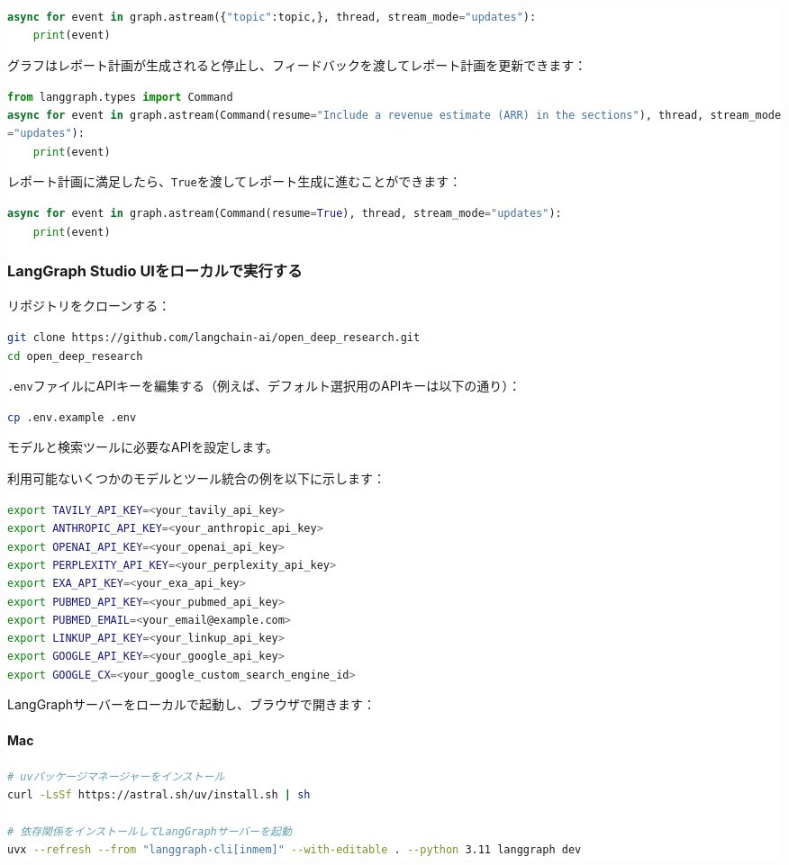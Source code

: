 ```python
async for event in graph.astream({"topic":topic,}, thread, stream_mode="updates"):
    print(event)
```

グラフはレポート計画が生成されると停止し、フィードバックを渡してレポート計画を更新できます：
```python
from langgraph.types import Command
async for event in graph.astream(Command(resume="Include a revenue estimate (ARR) in the sections"), thread, stream_mode="updates"):
    print(event)
```

レポート計画に満足したら、`True`を渡してレポート生成に進むことができます：
```python
async for event in graph.astream(Command(resume=True), thread, stream_mode="updates"):
    print(event)
```

### LangGraph Studio UIをローカルで実行する

リポジトリをクローンする：
```bash
git clone https://github.com/langchain-ai/open_deep_research.git
cd open_deep_research
```

`.env`ファイルにAPIキーを編集する（例えば、デフォルト選択用のAPIキーは以下の通り）：
```bash
cp .env.example .env
```

モデルと検索ツールに必要なAPIを設定します。

利用可能ないくつかのモデルとツール統合の例を以下に示します：
```bash
export TAVILY_API_KEY=<your_tavily_api_key>
export ANTHROPIC_API_KEY=<your_anthropic_api_key>
export OPENAI_API_KEY=<your_openai_api_key>
export PERPLEXITY_API_KEY=<your_perplexity_api_key>
export EXA_API_KEY=<your_exa_api_key>
export PUBMED_API_KEY=<your_pubmed_api_key>
export PUBMED_EMAIL=<your_email@example.com>
export LINKUP_API_KEY=<your_linkup_api_key>
export GOOGLE_API_KEY=<your_google_api_key>
export GOOGLE_CX=<your_google_custom_search_engine_id>
```

LangGraphサーバーをローカルで起動し、ブラウザで開きます：

#### Mac

```bash
# uvパッケージマネージャーをインストール
curl -LsSf https://astral.sh/uv/install.sh | sh

# 依存関係をインストールしてLangGraphサーバーを起動
uvx --refresh --from "langgraph-cli[inmem]" --with-editable . --python 3.11 langgraph dev
```
